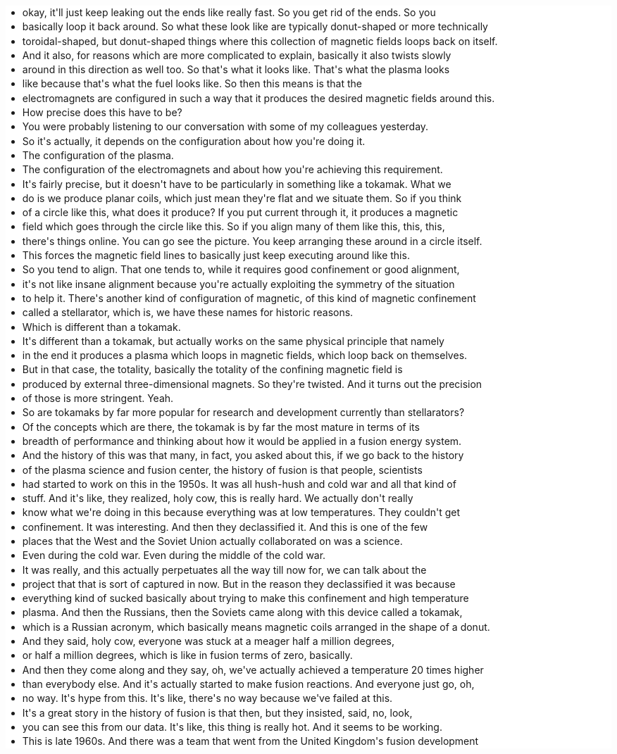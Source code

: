 *  okay, it'll just keep leaking out the ends like really fast. So you get rid of the ends. So you
*  basically loop it back around. So what these look like are typically donut-shaped or more technically
*  toroidal-shaped, but donut-shaped things where this collection of magnetic fields loops back on itself.
*  And it also, for reasons which are more complicated to explain, basically it also twists slowly
*  around in this direction as well too. So that's what it looks like. That's what the plasma looks
*  like because that's what the fuel looks like. So then this means is that the
*  electromagnets are configured in such a way that it produces the desired magnetic fields around this.
*  How precise does this have to be?
*  You were probably listening to our conversation with some of my colleagues yesterday.
*  So it's actually, it depends on the configuration about how you're doing it.
*  The configuration of the plasma.
*  The configuration of the electromagnets and about how you're achieving this requirement.
*  It's fairly precise, but it doesn't have to be particularly in something like a tokamak. What we
*  do is we produce planar coils, which just mean they're flat and we situate them. So if you think
*  of a circle like this, what does it produce? If you put current through it, it produces a magnetic
*  field which goes through the circle like this. So if you align many of them like this, this, this,
*  there's things online. You can go see the picture. You keep arranging these around in a circle itself.
*  This forces the magnetic field lines to basically just keep executing around like this.
*  So you tend to align. That one tends to, while it requires good confinement or good alignment,
*  it's not like insane alignment because you're actually exploiting the symmetry of the situation
*  to help it. There's another kind of configuration of magnetic, of this kind of magnetic confinement
*  called a stellarator, which is, we have these names for historic reasons.
*  Which is different than a tokamak.
*  It's different than a tokamak, but actually works on the same physical principle that namely
*  in the end it produces a plasma which loops in magnetic fields, which loop back on themselves.
*  But in that case, the totality, basically the totality of the confining magnetic field is
*  produced by external three-dimensional magnets. So they're twisted. And it turns out the precision
*  of those is more stringent. Yeah.
*  So are tokamaks by far more popular for research and development currently than stellarators?
*  Of the concepts which are there, the tokamak is by far the most mature in terms of its
*  breadth of performance and thinking about how it would be applied in a fusion energy system.
*  And the history of this was that many, in fact, you asked about this, if we go back to the history
*  of the plasma science and fusion center, the history of fusion is that people, scientists
*  had started to work on this in the 1950s. It was all hush-hush and cold war and all that kind of
*  stuff. And it's like, they realized, holy cow, this is really hard. We actually don't really
*  know what we're doing in this because everything was at low temperatures. They couldn't get
*  confinement. It was interesting. And then they declassified it. And this is one of the few
*  places that the West and the Soviet Union actually collaborated on was a science.
*  Even during the cold war. Even during the middle of the cold war.
*  It was really, and this actually perpetuates all the way till now for, we can talk about the
*  project that that is sort of captured in now. But in the reason they declassified it was because
*  everything kind of sucked basically about trying to make this confinement and high temperature
*  plasma. And then the Russians, then the Soviets came along with this device called a tokamak,
*  which is a Russian acronym, which basically means magnetic coils arranged in the shape of a donut.
*  And they said, holy cow, everyone was stuck at a meager half a million degrees,
*  or half a million degrees, which is like in fusion terms of zero, basically.
*  And then they come along and they say, oh, we've actually achieved a temperature 20 times higher
*  than everybody else. And it's actually started to make fusion reactions. And everyone just go, oh,
*  no way. It's hype from this. It's like, there's no way because we've failed at this.
*  It's a great story in the history of fusion is that then, but they insisted, said, no, look,
*  you can see this from our data. It's like, this thing is really hot. And it seems to be working.
*  This is late 1960s. And there was a team that went from the United Kingdom's fusion development